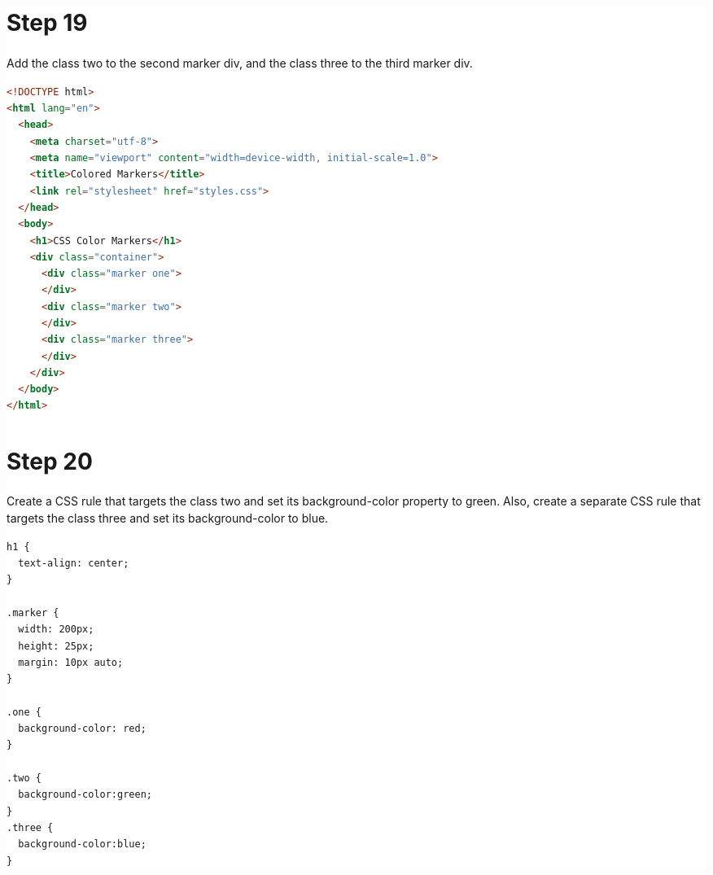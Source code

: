 # Step 19
Add the class two to the second marker div, and the class three to the third marker div.

```html  
<!DOCTYPE html>
<html lang="en">
  <head>
    <meta charset="utf-8">
    <meta name="viewport" content="width=device-width, initial-scale=1.0">
    <title>Colored Markers</title>
    <link rel="stylesheet" href="styles.css">
  </head>
  <body>
    <h1>CSS Color Markers</h1>
    <div class="container">
      <div class="marker one">
      </div>
      <div class="marker two">
      </div>
      <div class="marker three">
      </div>
    </div>
  </body>
</html>
```

# Step 20
Create a CSS rule that targets the class two and set its background-color property to green. Also, create a separate CSS rule that targets the class three and set its background-color to blue.

```html  
h1 {
  text-align: center;
}

.marker {
  width: 200px;
  height: 25px;
  margin: 10px auto;
}

.one {
  background-color: red;
}

.two {
  background-color:green;
}
.three {
  background-color:blue;
}
```
